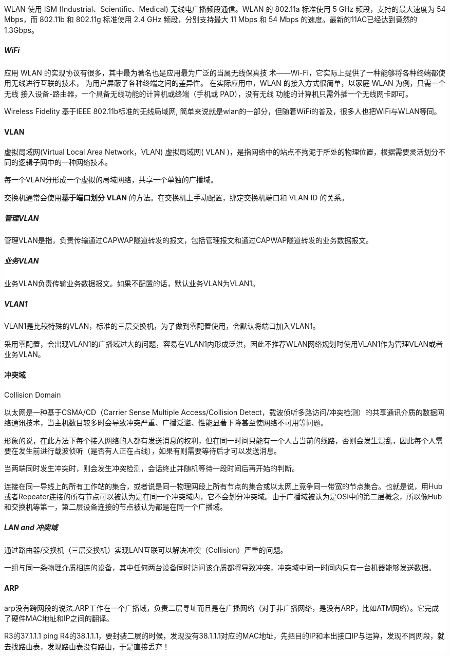WLAN 使用 ISM (Industrial、Scientific、Medical) 无线电广播频段通信。WLAN 的 802.11a 标准使用 5 GHz 频段，支持的最大速度为 54 Mbps，而 802.11b 和 802.11g 标准使用 2.4 GHz 频段，分别支持最大 11 Mbps 和 54 Mbps 的速度。最新的11AC已经达到竟然的1.3Gbps。

##### WiFi

应用 WLAN 的实现协议有很多，其中最为著名也是应用最为广泛的当属无线保真技 术——Wi-Fi，它实际上提供了一种能够将各种终端都使用无线进行互联的技术， 为用户屏蔽了各种终端之间的差异性。 在实际应用中，WLAN 的接入方式很简单，以家庭 WLAN 为例，只需一个无线 接入设备-路由器，一个具备无线功能的计算机或终端（手机或 PAD），没有无线 功能的计算机只需外插一个无线网卡即可。

Wireless Fidelity 基于IEEE 802.11b标准的无线局域网, 简单来说就是wlan的一部分，但随着WiFi的普及，很多人也把WiFi与WLAN等同。

#### VLAN

虚拟局域网(Virtual Local Area Network，VLAN)
虚拟局域网( VLAN )，是指网络中的站点不拘泥于所处的物理位置，根据需要灵活划分不同的逻辑子网中的一种网络技术。

每一个VLAN分形成一个虚拟的局域网络，共享一个单独的广播域。

交换机通常会使用**基于端口划分 VLAN** 的方法。在交换机上手动配置，绑定交换机端口和 VLAN ID 的关系。

##### 管理VLAN

管理VLAN是指，负责传输通过CAPWAP隧道转发的报文，包括管理报文和通过CAPWAP隧道转发的业务数据报文。

##### 业务VLAN

业务VLAN负责传输业务数据报文。如果不配置的话，默认业务VLAN为VLAN1。

##### VLAN1

VLAN1是比较特殊的VLAN，标准的三层交换机，为了做到零配置使用，会默认将端口加入VLAN1。

采用零配置，会出现VLAN1的广播域过大的问题，容易在VLAN1内形成泛洪，因此不推荐WLAN网络规划时使用VLAN1作为管理VLAN或者业务VLAN。

#### 冲突域

Collision Domain

以太网是一种基于CSMA/CD（Carrier Sense Multiple Access/Collision Detect，载波侦听多路访问/冲突检测）的共享通讯介质的数据网络通讯技术，当主机数目较多时会导致冲突严重、广播泛滥、性能显著下降甚至使网络不可用等问题。

形象的说，在此方法下每个接入网络的人都有发送消息的权利，但在同一时间只能有一个人占当前的线路，否则会发生混乱，因此每个人需要在发生前进行载波侦听（是否有人正在占线），如果有则需要等待后才可以发送消息。

当两端同时发生冲突时，则会发生冲突检测，会话终止并随机等待一段时间后再开始的判断。

连接在同一导线上的所有工作站的集合，或者说是同一物理网段上所有节点的集合或以太网上竞争同一带宽的节点集合。也就是说，用Hub或者Repeater连接的所有节点可以被认为是在同一个冲突域内，它不会划分冲突域。由于广播域被认为是OSI中的第二层概念，所以像Hub和交换机等第一，第二层设备连接的节点被认为都是在同一个广播域。

##### LAN and 冲突域

通过路由器/交换机（三层交换机）实现LAN互联可以解决冲突（Collision）严重的问题。

一组与同一条物理介质相连的设备，其中任何两台设备同时访问该介质都将导致冲突，冲突域中同一时间内只有一台机器能够发送数据。

#### ARP

arp没有跨网段的说法.ARP工作在一个广播域，负责二层寻址而且是在广播网络（对于非广播网络，是没有ARP，比如ATM网络）。它完成了硬件MAC地址和IP之间的翻译。

R3的37.1.1.1 ping R4的38.1.1.1，要封装二层的时候，发现没有38.1.1.1对应的MAC地址，先把目的IP和本出接口IP与运算，发现不同网段，就去找路由表，发现路由表没有路由，于是直接丢弃！
